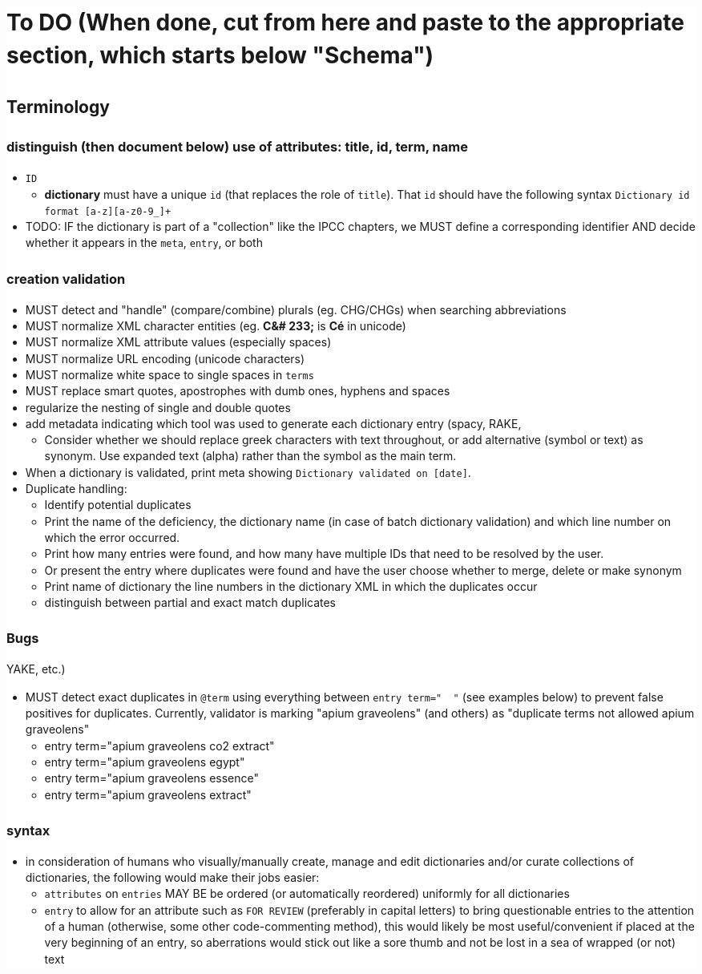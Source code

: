 # To DO (When done, cut from here and paste to the appropriate section, which starts below "Schema")

## Terminology

### distinguish (then document below) use of attributes: title, id, term, name
- `ID`
	- **dictionary** must have a unique `id` (that replaces the role of `title`). That `id` should have the following syntax `Dictionary id format [a-z][a-z0-9_]+`
- TODO: IF the dictionary is part of a "collection" like the IPCC chapters, we MUST define a corresponding identifier AND decide whether it appears in the `meta`, `entry`, or both

### creation validation
- MUST detect and "handle" (compare/combine) plurals (eg. CHG/CHGs) when searching abbreviations
- MUST normalize XML character entities (eg. **C&# 233;** is **Cé** in unicode)
- MUST normalize XML attribute values (especially spaces)
- MUST normalize URL encoding (unicode characters)
- MUST normalize white space to single spaces in `terms`
- MUST replace smart quotes, apostrophes with dumb ones, hyphens and spaces
- regularize the nesting of single and double quotes
- add metadata indicating which tool was used to generate each dictionary entry (spacy, RAKE, 
	- Consider whether we should replace greek characters with text throughout, or add alternative (symbol or text) as synonym. Use expanded text (alpha) rather than the symbol as the main term.
- When a dictionary is validated, print meta showing `Dictionary validated on [date]`.
- Duplicate handling:
	- Identify potential duplicates
	- Print the name of the deficiency, the dictionary name (in case of batch dictionary validation) and which line number on which the error occurred.
	- Print how many entries were found, and how many have multiple IDs that need to be resolved by the user.
	- Or present the entry where duplicates were found and have the user choose whether to merge, delete or make synonym
	- Print name of dictionary the line numbers in the dictionary XML  in which the duplicates occur
	- distinguish between partial and exact match duplicates

### Bugs
YAKE, etc.)
- MUST detect exact duplicates in `@term` using everything between `entry term="  "` (see examples below) to prevent false positives for duplicates. Currently, validator is marking "apium graveolens" (and others) as "duplicate terms not allowed apium graveolens"
	- entry term="apium graveolens co2 extract"
	- entry term="apium graveolens egypt"
	- entry term="apium graveolens essence"
	- entry term="apium graveolens extract"

### syntax
- in consideration of humans who visually/manually create, manage and edit dictionaries and/or curate collections of dictionaries, the following would make their jobs easier:
	- `attributes` on `entries` MAY BE be ordered (or automatically reordered) uniformly for all dictionaries
	- `entry` to allow for an attribute such as `FOR REVIEW` (preferably in capital letters) to bring questionable entries to the attention of a human (otherwise, some other code-commenting method), this would likely be most useful/convenient if placed at the very beginning of an entry, so aberrations would stick out like a sore thumb and not be lost in a sea of wrapped (or not) text
